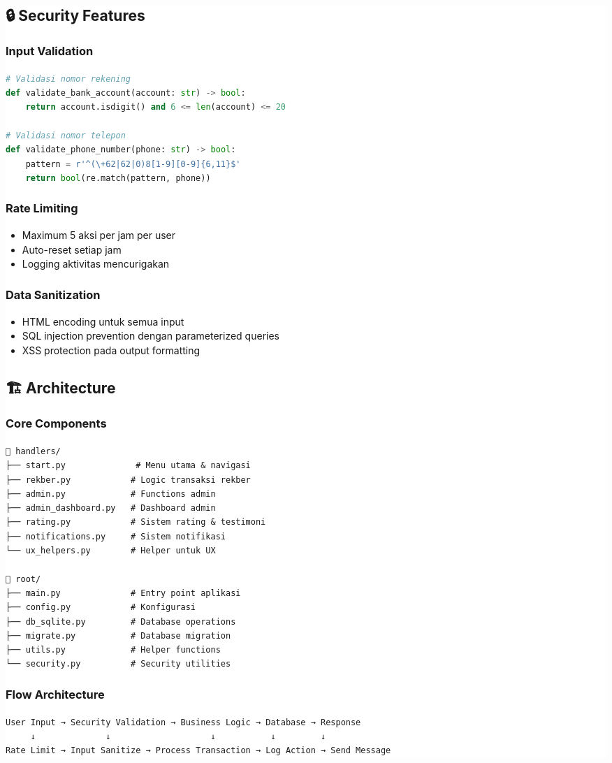 ## 🔒 Security Features

### Input Validation
```python
# Validasi nomor rekening
def validate_bank_account(account: str) -> bool:
    return account.isdigit() and 6 <= len(account) <= 20

# Validasi nomor telepon
def validate_phone_number(phone: str) -> bool:
    pattern = r'^(\+62|62|0)8[1-9][0-9]{6,11}$'
    return bool(re.match(pattern, phone))
```

### Rate Limiting
- Maximum 5 aksi per jam per user
- Auto-reset setiap jam
- Logging aktivitas mencurigakan

### Data Sanitization
- HTML encoding untuk semua input
- SQL injection prevention dengan parameterized queries
- XSS protection pada output formatting

## 🏗️ Architecture

### Core Components

```
📁 handlers/
├── start.py              # Menu utama & navigasi
├── rekber.py            # Logic transaksi rekber
├── admin.py             # Functions admin
├── admin_dashboard.py   # Dashboard admin
├── rating.py            # Sistem rating & testimoni
├── notifications.py     # Sistem notifikasi
└── ux_helpers.py        # Helper untuk UX

📁 root/
├── main.py              # Entry point aplikasi
├── config.py            # Konfigurasi
├── db_sqlite.py         # Database operations
├── migrate.py           # Database migration
├── utils.py             # Helper functions
└── security.py          # Security utilities
```

### Flow Architecture
```
User Input → Security Validation → Business Logic → Database → Response
     ↓              ↓                    ↓           ↓         ↓
Rate Limit → Input Sanitize → Process Transaction → Log Action → Send Message
```
